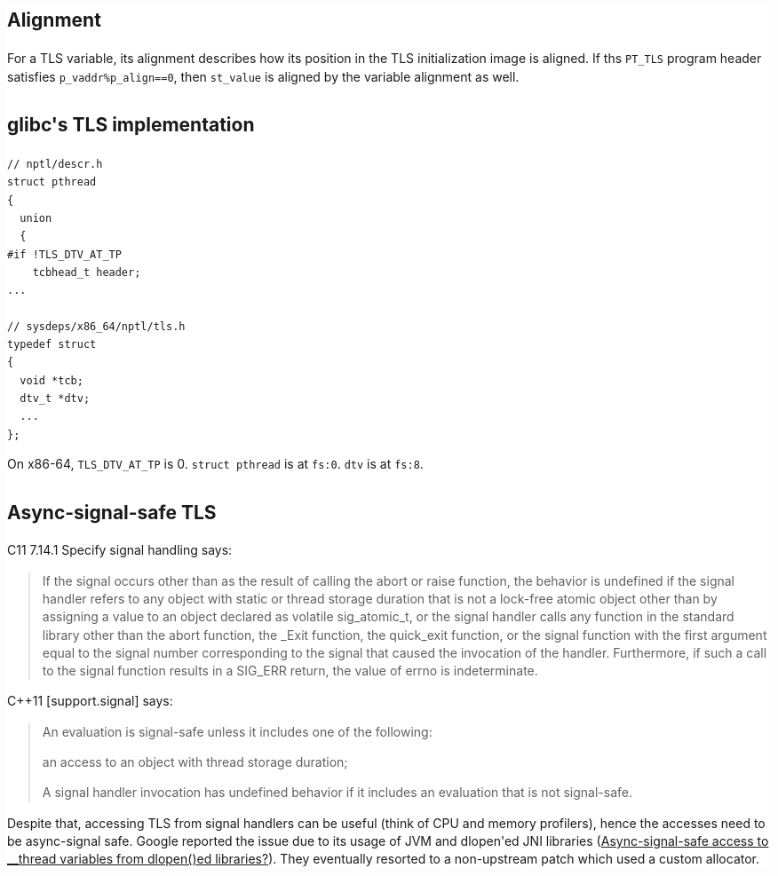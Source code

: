 ## Alignment

For a TLS variable, its alignment describes how its position in the TLS initialization image is aligned.
If ths `PT_TLS` program header satisfies `p_vaddr%p_align==0`, then `st_value` is aligned by the variable alignment as well.

## glibc's TLS implementation

```
// nptl/descr.h
struct pthread
{
  union
  {
#if !TLS_DTV_AT_TP
    tcbhead_t header;
...

// sysdeps/x86_64/nptl/tls.h
typedef struct
{
  void *tcb;
  dtv_t *dtv;
  ...
};
```

On x86-64, `TLS_DTV_AT_TP` is 0. `struct pthread` is at `fs:0`. `dtv` is at `fs:8`.

## Async-signal-safe TLS

C11 7.14.1 Specify signal handling says:

> If the signal occurs other than as the result of calling the abort or raise function, the behavior is undefined if the signal handler refers to any object with static or thread storage duration that is not a lock-free atomic object other than by assigning a value to an object declared as volatile sig_atomic_t, or the signal handler calls any function in the standard library other than the abort function, the _Exit function, the quick_exit function, or the signal function with the first argument equal to the signal number corresponding to the signal that caused the invocation of the handler. Furthermore, if such a call to the signal function results in a SIG_ERR return, the value of errno is indeterminate.

C++11 [support.signal] says:

> An evaluation is signal-safe unless it includes one of the following:
>
> an access to an object with thread storage duration;
>
> A signal handler invocation has undefined behavior if it includes an evaluation that is not signal-safe.

Despite that, accessing TLS from signal handlers can be useful (think of CPU and memory profilers), hence the accesses need to be async-signal safe.
Google reported the issue due to its usage of JVM and dlopen'ed JNI libraries ([Async-signal-safe access to __thread variables from dlopen()ed libraries?](https://sourceware.org/legacy-ml/libc-alpha/2012-06/msg00335.html)).
They eventually resorted to a non-upstream patch which used a custom allocator.


[1]: https://code.woboq.org/llvm/compiler-rt/lib/sanitizer_common/sanitizer_stoptheworld_linux_libcdep.cpp.html#144